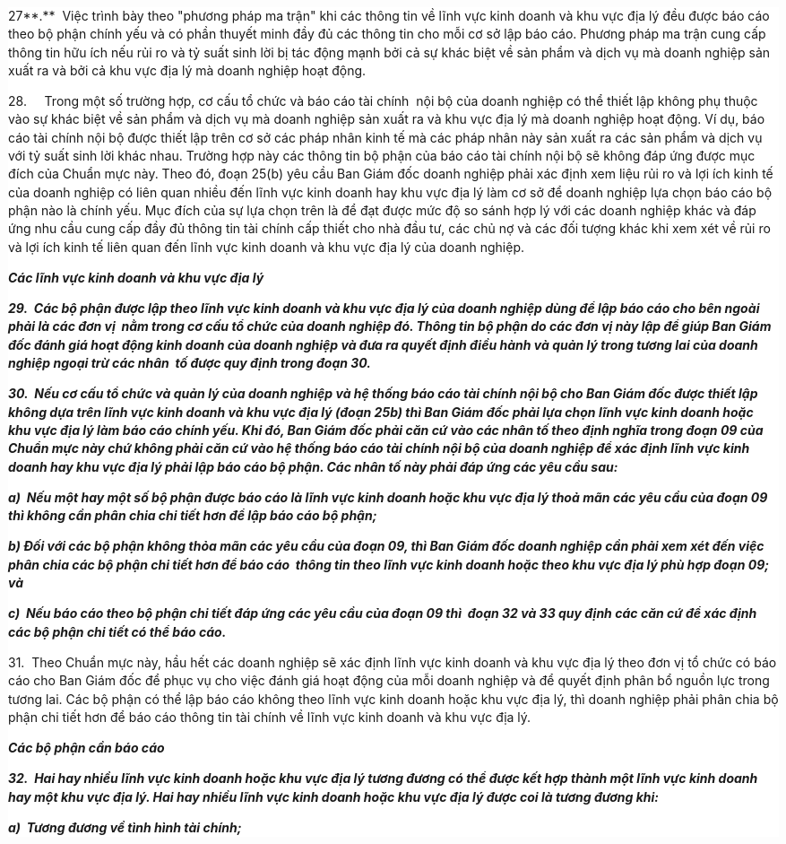 27**.**  Việc trình bày theo "phương pháp ma trận" khi các thông tin về lĩnh vực kinh doanh và khu vực địa lý đều được báo cáo theo bộ phận chính yếu và có phần thuyết minh đầy đủ các thông tin cho mỗi cơ sở lập báo cáo. Phương pháp ma trận cung cấp thông tin hữu ích nếu rủi ro và tỷ suất sinh lời bị tác động mạnh bởi cả sự khác biệt về sản phẩm và dịch vụ mà doanh nghiệp sản xuất ra và bởi cả khu vực địa lý mà doanh nghiệp hoạt động.

28.     Trong một số trường hợp, cơ cấu tổ chức và báo cáo tài chính  nội bộ của doanh nghiệp có thể thiết lập không phụ thuộc vào sự khác biệt về sản phẩm và dịch vụ mà doanh nghiệp sản xuất ra và khu vực địa lý mà doanh nghiệp hoạt động. Ví dụ, báo cáo tài chính nội bộ được thiết lập trên cơ sở các pháp nhân kinh tế mà các pháp nhân này sản xuất ra các sản phẩm và dịch vụ với tỷ suất sinh lời khác nhau. Trường hợp này các thông tin bộ phận của báo cáo tài chính nội bộ sẽ không đáp ứng được mục đích của Chuẩn mực này. Theo đó, đoạn 25(b) yêu cầu Ban Giám đốc doanh nghiệp phải xác định xem liệu rủi ro và lợi ích kinh tế của doanh nghiệp có liên quan nhiều đến lĩnh vực kinh doanh hay khu vực địa lý làm cơ sở để doanh nghiệp lựa chọn báo cáo bộ phận nào là chính yếu. Mục đích của sự lựa chọn trên là để đạt được mức độ so sánh hợp lý với các doanh nghiệp khác và đáp ứng nhu cầu cung cấp đầy đủ thông tin tài chính cấp thiết cho nhà đầu tư, các chủ nợ và các đối tượng khác khi xem xét về rủi ro và lợi ích kinh tế liên quan đến lĩnh vực kinh doanh và khu vực địa lý của doanh nghiệp.

**_Các lĩnh vực kinh doanh và khu vực địa lý_**

**_29.  Các bộ phận được lập theo lĩnh vực kinh doanh và khu vực địa lý của doanh nghiệp dùng để lập báo cáo cho bên ngoài phải là các đơn vị  nằm trong cơ cấu tổ chức của doanh nghiệp đó. Thông tin bộ phận do các đơn vị này lập để giúp Ban Giám đốc đánh giá hoạt động kinh doanh của doanh nghiệp và đưa ra quyết định điều hành và quản lý trong tương lai của doanh nghiệp ngoại trừ các nhân  tố được quy định trong đoạn 30._**

**_30.  Nếu cơ cấu tổ chức và quản lý của doanh nghiệp và hệ thống báo cáo tài chính nội bộ cho Ban Giám đốc được thiết lập không dựa trên lĩnh vực kinh doanh và khu vực địa lý (đoạn 25b) thì Ban Giám đốc phải lựa chọn lĩnh vực kinh doanh hoặc khu vực địa lý làm báo cáo chính yếu. Khi đó, Ban Giám đốc phải căn cứ vào các nhân tố theo định nghĩa trong đoạn 09 của Chuẩn mực này chứ không phải căn cứ vào hệ thống báo cáo tài chính nội bộ của doanh nghiệp để xác định lĩnh vực kinh doanh hay khu vực địa lý phải lập báo cáo bộ phận. Các nhân tố này phải đáp ứng các yêu cầu sau:_**

**_a)  Nếu một hay một số bộ phận được báo cáo là lĩnh vực kinh doanh hoặc khu vực địa lý thoả mãn các yêu cầu của đoạn 09 thì không cần phân chia chi tiết hơn để lập báo cáo bộ phận;_**

**_b) Đối với các bộ phận không thỏa mãn các yêu cầu của đoạn 09, thì Ban Giám đốc doanh nghiệp cần phải xem xét đến việc phân chia các bộ phận chi tiết hơn để báo cáo  thông tin theo lĩnh vực kinh doanh hoặc theo khu vực địa lý phù hợp đoạn 09; và_**

**_c)  Nếu báo cáo theo bộ phận chi tiết đáp ứng các yêu cầu của đoạn 09 thì  đoạn 32 và 33 quy định các căn cứ để xác định các bộ phận chi tiết có thể báo cáo._**

31.  Theo Chuẩn mực này, hầu hết các doanh nghiệp sẽ xác định lĩnh vực kinh doanh và khu vực địa lý theo đơn vị tổ chức có báo cáo cho Ban Giám đốc để phục vụ cho việc đánh giá hoạt động của mỗi doanh nghiệp và để quyết định phân bổ nguồn lực trong tương lai. Các bộ phận có thể lập báo cáo không theo lĩnh vực kinh doanh hoặc khu vực địa lý, thì doanh nghiệp phải phân chia bộ phận chi tiết hơn để báo cáo thông tin tài chính về lĩnh vực kinh doanh và khu vực địa lý.

**_Các bộ phận cần báo cáo_**

**_32.  Hai hay nhiều lĩnh vực kinh doanh hoặc khu vực địa lý tương đương có thể được kết hợp thành một lĩnh vực kinh doanh hay một khu vực địa lý. Hai hay nhiều lĩnh vực kinh doanh hoặc khu vực địa lý được coi là tương đương khi:_**

**_a)  Tương đương về tình hình tài chính;_**
